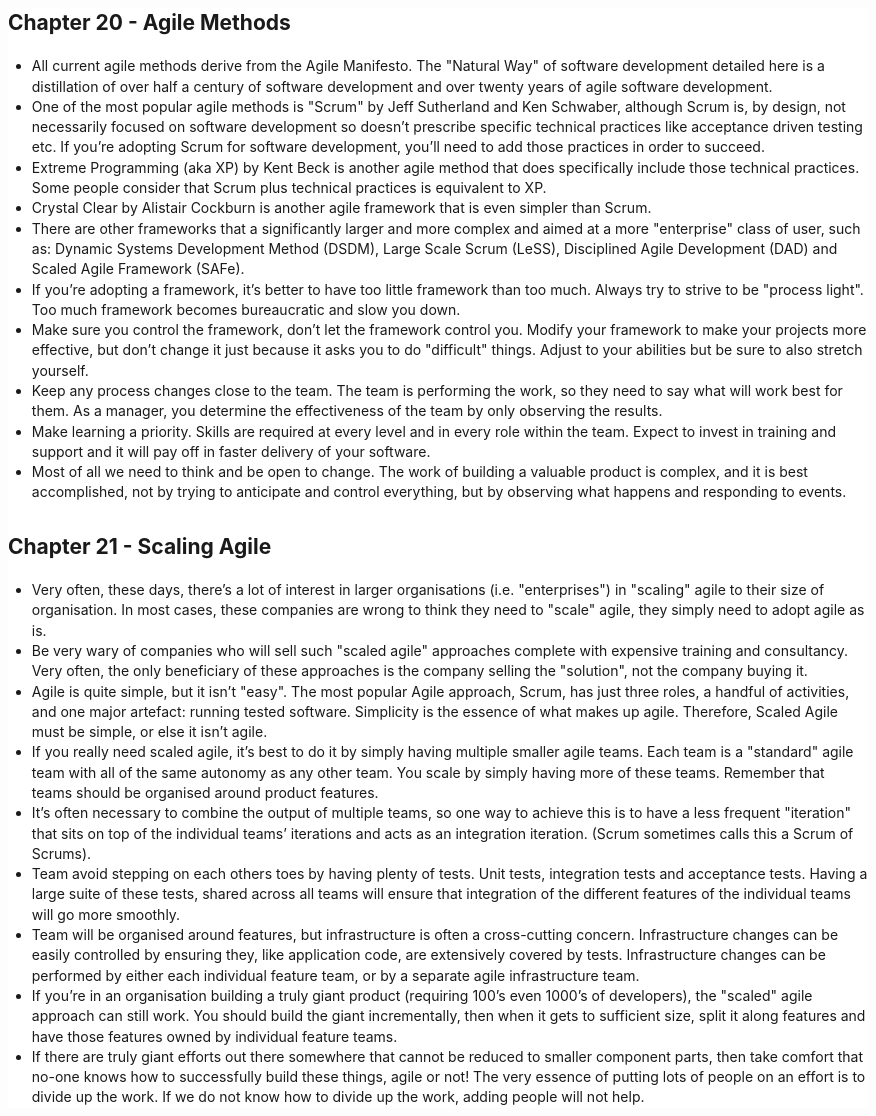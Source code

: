 ## Chapter 20 - Agile Methods
* All current agile methods derive from the Agile Manifesto.  The "Natural Way" of software development detailed here is a distillation of over half a century of software development and over twenty years of agile software development.
* One of the most popular agile methods is "Scrum" by Jeff Sutherland and Ken Schwaber, although Scrum is, by design, not necessarily focused on software development so doesn’t prescribe specific technical practices like acceptance driven testing etc.  If you’re adopting Scrum for software development, you’ll need to add those practices in order to succeed.
* Extreme Programming (aka XP) by Kent Beck is another agile method that does specifically include those technical practices.  Some people consider that Scrum plus technical practices is equivalent to XP.
* Crystal Clear by Alistair Cockburn is another agile framework that is even simpler than Scrum.
* There are other frameworks that a significantly larger and more complex and aimed at a more "enterprise" class of user, such as: Dynamic Systems Development Method (DSDM), Large Scale Scrum (LeSS), Disciplined Agile Development (DAD) and Scaled Agile Framework (SAFe).
* If you’re adopting a framework, it’s better to have too little framework than too much.  Always try to strive to be "process light".  Too much framework becomes bureaucratic and slow you down.
* Make sure you control the framework, don’t let the framework control you.  Modify your framework to make your projects more effective, but don’t change it just because it asks you to do "difficult" things.  Adjust to your abilities but be sure to also stretch yourself.
* Keep any process changes close to the team.  The team is performing the work, so they need to say what will work best for them.  As a manager, you determine the effectiveness of the team by only observing the results.
* Make learning a priority.  Skills are required at every level and in every role within the team.  Expect to invest in training and support and it will pay off in faster delivery of your software.
* Most of all we need to think and be open to change.   The work of building a valuable product is complex, and it is best accomplished, not by trying to anticipate and control everything, but by observing what happens and responding to events.

## Chapter 21 - Scaling Agile
* Very often, these days, there’s a lot of interest in larger organisations (i.e. "enterprises") in "scaling" agile to their size of organisation.  In most cases, these companies are wrong to think they need to "scale" agile, they simply need to adopt agile as is.
* Be very wary of companies who will sell such "scaled agile" approaches complete with expensive training and consultancy.  Very often, the only beneficiary of these approaches is the company selling the "solution", not the company buying it.
* Agile is quite simple, but it isn’t "easy".  The most popular Agile approach, Scrum, has just three roles, a handful of activities, and one major artefact: running tested software.  Simplicity is the essence of what makes up agile.  Therefore, Scaled Agile must be simple, or else it isn’t agile.
* If you really need scaled agile, it’s best to do it by simply having multiple smaller agile teams.  Each team is a "standard" agile team with all of the same autonomy as any other team.  You scale by simply having more of these teams.  Remember that teams should be organised around product features.
* It’s often necessary to combine the output of multiple teams, so one way to achieve this is to have a less frequent "iteration" that sits on top of the individual teams’ iterations and acts as an integration iteration. (Scrum sometimes calls this a Scrum of Scrums).
* Team avoid stepping on each others toes by having plenty of tests.  Unit tests, integration tests and acceptance tests.  Having a large suite of these tests, shared across all teams will ensure that integration of the different features of the individual teams will go more smoothly.
* Team will be organised around features, but infrastructure is often a cross-cutting concern.  Infrastructure changes can be easily controlled by ensuring they, like application code, are extensively covered by tests.  Infrastructure changes can be performed by either each individual feature team, or by a separate agile infrastructure team.
* If you’re in an organisation building a truly giant product (requiring 100’s even 1000’s of developers), the "scaled" agile approach can still work.  You should build the giant incrementally, then when it gets to sufficient size, split it along features and have those features owned by individual feature teams.
* If there are truly giant efforts out there somewhere that cannot be reduced to smaller component parts, then take comfort that no-one knows how to successfully build these things, agile or not!  The very essence of putting lots of people on an effort is to divide up the work. If we do not know how to divide up the work, adding people will not help.